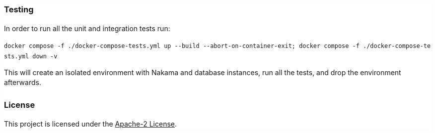 ### Testing

In order to run all the unit and integration tests run:

```shell
docker compose -f ./docker-compose-tests.yml up --build --abort-on-container-exit; docker compose -f ./docker-compose-tests.yml down -v
```

This will create an isolated environment with Nakama and database instances, run
all the tests, and drop the environment afterwards.

### License

This project is licensed under the [Apache-2 License](https://github.com/heroiclabs/nakama/blob/master/LICENSE).
